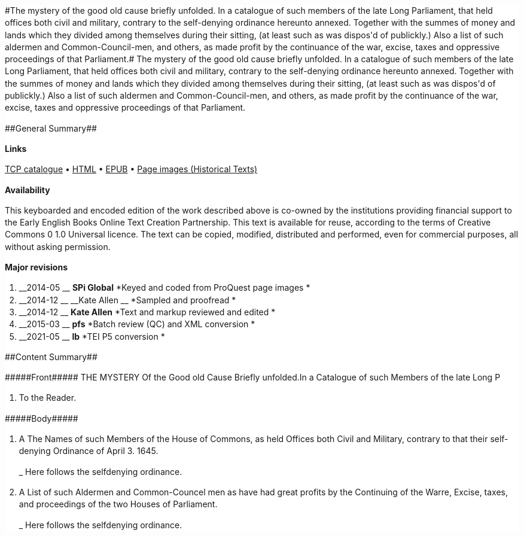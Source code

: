 #The mystery of the good old cause briefly unfolded. In a catalogue of such members of the late Long Parliament, that held offices both civil and military, contrary to the self-denying ordinance hereunto annexed. Together with the summes of money and lands which they divided among themselves during their sitting, (at least such as was dispos'd of publickly.) Also a list of such aldermen and Common-Council-men, and others, as made profit by the continuance of the war, excise, taxes and oppressive proceedings of that Parliament.#
The mystery of the good old cause briefly unfolded. In a catalogue of such members of the late Long Parliament, that held offices both civil and military, contrary to the self-denying ordinance hereunto annexed. Together with the summes of money and lands which they divided among themselves during their sitting, (at least such as was dispos'd of publickly.) Also a list of such aldermen and Common-Council-men, and others, as made profit by the continuance of the war, excise, taxes and oppressive proceedings of that Parliament.

##General Summary##

**Links**

[TCP catalogue](http://www.ota.ox.ac.uk/tcp/)  • 
[HTML](http://tei.it.ox.ac.uk/tcp/Texts-HTML/free/A89/A89439.html)  • 
[EPUB](http://tei.it.ox.ac.uk/tcp/Texts-EPUB/free/A89/A89439.epub) • 
[Page images (Historical Texts)](https://historicaltexts.jisc.ac.uk/eebo-99863066e)

**Availability**

This keyboarded and encoded edition of the work described above is co-owned by the
    institutions providing financial support to the Early English Books Online Text Creation
    Partnership. This text is available for reuse, according to the terms of  Creative Commons 0 1.0 Universal
    licence. The text can be copied, modified, distributed and performed, even for commercial
    purposes, all without asking permission.

**Major revisions**

1. __2014-05 __ __SPi Global__ *Keyed and coded from ProQuest page images *
1. __2014-12 __ __Kate Allen __ *Sampled and proofread *
1. __2014-12 __ __Kate Allen__ *Text and markup reviewed and edited *
1. __2015-03 __ __pfs__ *Batch review (QC) and XML conversion *
1. __2021-05 __ __lb__ *TEI P5 conversion *

##Content Summary##

#####Front#####
THE MYSTERY Of the Good old Cause Briefly unfolded.In a Catalogue of such Members of the late Long P
1. To the Reader.

#####Body#####

1. A The Names of such Members of the House of Commons, as held Offices both Civil and Military, contrary to that their self-denying Ordinance of April 3. 1645.

    _ Here follows the selfdenying ordinance.

1. A List of such Aldermen and Common-Councel men as have had great profits by the Continuing of the Warre, Excise, taxes, and proceedings of the two Houses of Parliament.

    _ Here follows the selfdenying ordinance.
